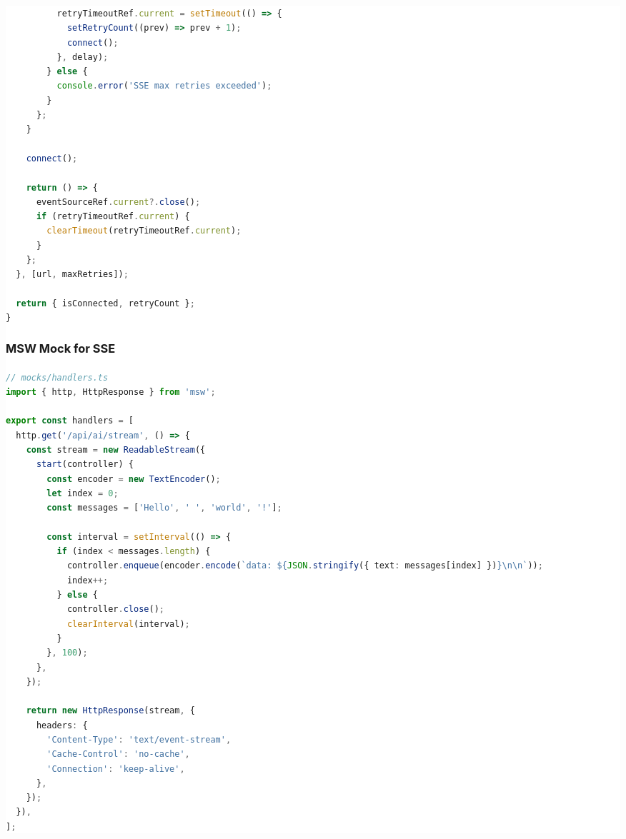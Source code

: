 ```typescript
          retryTimeoutRef.current = setTimeout(() => {
            setRetryCount((prev) => prev + 1);
            connect();
          }, delay);
        } else {
          console.error('SSE max retries exceeded');
        }
      };
    }

    connect();

    return () => {
      eventSourceRef.current?.close();
      if (retryTimeoutRef.current) {
        clearTimeout(retryTimeoutRef.current);
      }
    };
  }, [url, maxRetries]);

  return { isConnected, retryCount };
}
```

### MSW Mock for SSE
```typescript
// mocks/handlers.ts
import { http, HttpResponse } from 'msw';

export const handlers = [
  http.get('/api/ai/stream', () => {
    const stream = new ReadableStream({
      start(controller) {
        const encoder = new TextEncoder();
        let index = 0;
        const messages = ['Hello', ' ', 'world', '!'];

        const interval = setInterval(() => {
          if (index < messages.length) {
            controller.enqueue(encoder.encode(`data: ${JSON.stringify({ text: messages[index] })}\n\n`));
            index++;
          } else {
            controller.close();
            clearInterval(interval);
          }
        }, 100);
      },
    });

    return new HttpResponse(stream, {
      headers: {
        'Content-Type': 'text/event-stream',
        'Cache-Control': 'no-cache',
        'Connection': 'keep-alive',
      },
    });
  }),
];
```
